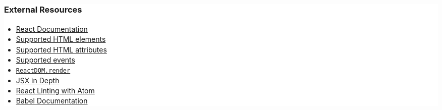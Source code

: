 ### External Resources

- [React Documentation][react-documentation]
- [Supported HTML elements][react-supported-html-elements]
- [Supported HTML attributes][react-supported-html-attributes]
- [Supported events][react-supported-events]
- [`ReactDOM.render`][react-dom-render]
- [JSX in Depth][react-jsx-in-depth]
- [React Linting with Atom](http://aramzs.github.io/react,/jshint/2016/01/18/jshint-how-to-work-with-jsx-in-atom.html)
- [Babel Documentation](https://atom.io/packages/language-babel)

[babel-repl]: http://babeljs.io/repl/
[facebook]: https://www.facebook.com/
[instagram]: https://www.instagram.com/
[jsx-specification]: https://facebook.github.io/jsx/
[mdn-statements-and-declarations]: https://developer.mozilla.org/en-US/docs/Web/JavaScript/Reference/Statements
[react-home]: https://facebook.github.io/react/
[react-documentation]: https://facebook.github.io/react/docs/getting-started.html
[react-dom-render]: https://facebook.github.io/react/docs/top-level-api.html#reactdom.render
[react-jsx-in-depth]: https://facebook.github.io/react/docs/jsx-in-depth.html
[react-supported-events]: https://facebook.github.io/react/docs/events.html#supported-events
[react-supported-html-attributes]: https://facebook.github.io/react/docs/tags-and-attributes.html#html-attributes
[react-supported-html-elements]: https://facebook.github.io/react/docs/tags-and-attributes.html#html-elements
[react-synthetic-event]: https://facebook.github.io/react/docs/events.html#syntheticevent
